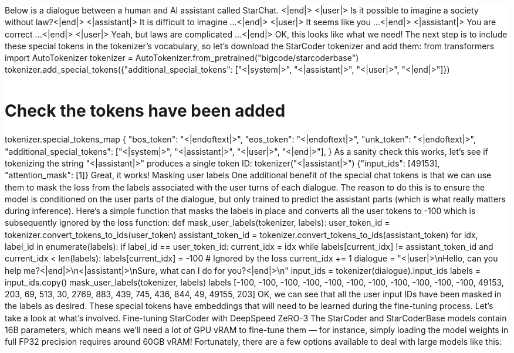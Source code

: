Below is a dialogue between a human and AI assistant called StarChat.
<|end|>
<|user|>
Is it possible to imagine a society without law?<|end|>
<|assistant|>
It is difficult to imagine ...<|end|>
<|user|>
It seems like you ...<|end|>
<|assistant|>
You are correct ...<|end|>
<|user|>
Yeah, but laws are complicated ...<|end|>
OK, this looks like what we need! The next step is to include these special tokens in the tokenizer’s vocabulary, so let’s download the StarCoder tokenizer and add them:
from transformers import AutoTokenizer
tokenizer = AutoTokenizer.from_pretrained("bigcode/starcoderbase")
tokenizer.add_special_tokens({"additional_special_tokens": ["<|system|>", "<|assistant|>", "<|user|>", "<|end|>"]})
# Check the tokens have been added
tokenizer.special_tokens_map
{
"bos_token": "<|endoftext|>",
"eos_token": "<|endoftext|>",
"unk_token": "<|endoftext|>",
"additional_special_tokens": ["<|system|>", "<|assistant|>", "<|user|>", "<|end|>"],
}
As a sanity check this works, let’s see if tokenizing the string "<|assistant|>" produces a single token ID:
tokenizer("<|assistant|>")
{"input_ids": [49153], "attention_mask": [1]}
Great, it works!
Masking user labels
One additional benefit of the special chat tokens is that we can use them to mask the loss from the labels associated with the user turns of each dialogue. The reason to do this is to ensure the model is conditioned on the user parts of the dialogue, but only trained to predict the assistant parts (which is what really matters during inference). Here’s a simple function that masks the labels in place and converts all the user tokens to -100 which is subsequently ignored by the loss function:
def mask_user_labels(tokenizer, labels):
user_token_id = tokenizer.convert_tokens_to_ids(user_token)
assistant_token_id = tokenizer.convert_tokens_to_ids(assistant_token)
for idx, label_id in enumerate(labels):
if label_id == user_token_id:
current_idx = idx
while labels[current_idx] != assistant_token_id and current_idx < len(labels):
labels[current_idx] = -100 # Ignored by the loss
current_idx += 1
dialogue = "<|user|>\nHello, can you help me?<|end|>\n<|assistant|>\nSure, what can I do for you?<|end|>\n"
input_ids = tokenizer(dialogue).input_ids
labels = input_ids.copy()
mask_user_labels(tokenizer, labels)
labels
[-100, -100, -100, -100, -100, -100, -100, -100, -100, -100, -100, 49153, 203, 69, 513, 30, 2769, 883, 439, 745, 436, 844, 49, 49155, 203]
OK, we can see that all the user input IDs have been masked in the labels as desired. These special tokens have embeddings that will need to be learned during the fine-tuning process. Let’s take a look at what’s involved.
Fine-tuning StarCoder with DeepSpeed ZeRO-3
The StarCoder and StarCoderBase models contain 16B parameters, which means we’ll need a lot of GPU vRAM to fine-tune them — for instance, simply loading the model weights in full FP32 precision requires around 60GB vRAM! Fortunately, there are a few options available to deal with large models like this: